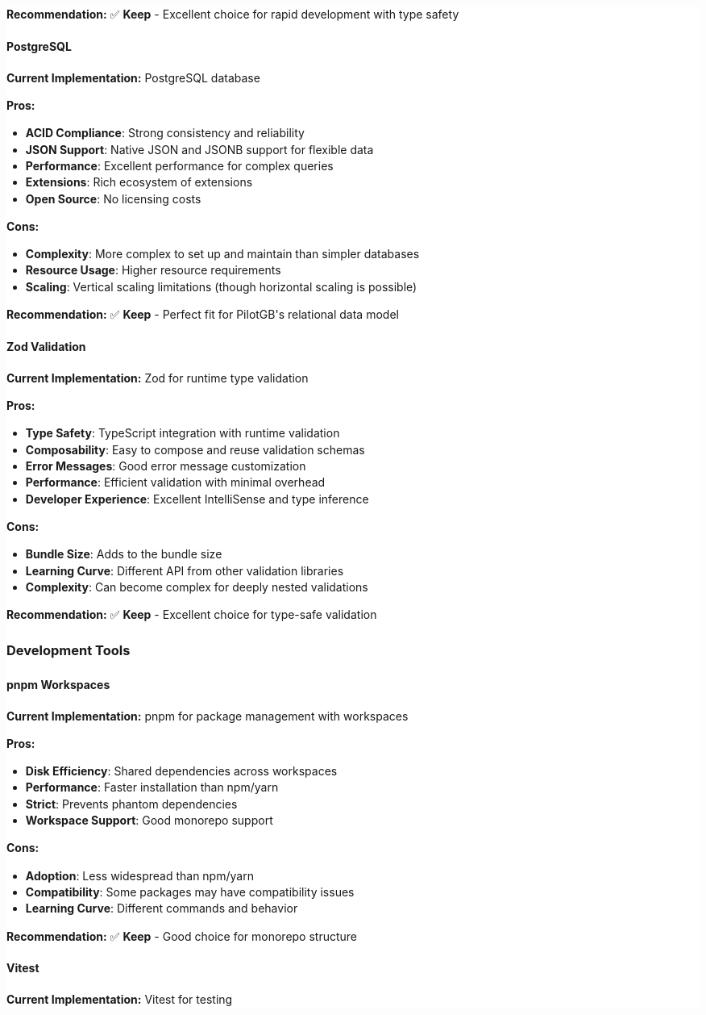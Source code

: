 **Recommendation:** ✅ **Keep** - Excellent choice for rapid development with type safety

#### PostgreSQL
**Current Implementation:** PostgreSQL database

**Pros:**
- **ACID Compliance**: Strong consistency and reliability
- **JSON Support**: Native JSON and JSONB support for flexible data
- **Performance**: Excellent performance for complex queries
- **Extensions**: Rich ecosystem of extensions
- **Open Source**: No licensing costs

**Cons:**
- **Complexity**: More complex to set up and maintain than simpler databases
- **Resource Usage**: Higher resource requirements
- **Scaling**: Vertical scaling limitations (though horizontal scaling is possible)

**Recommendation:** ✅ **Keep** - Perfect fit for PilotGB's relational data model

#### Zod Validation
**Current Implementation:** Zod for runtime type validation

**Pros:**
- **Type Safety**: TypeScript integration with runtime validation
- **Composability**: Easy to compose and reuse validation schemas
- **Error Messages**: Good error message customization
- **Performance**: Efficient validation with minimal overhead
- **Developer Experience**: Excellent IntelliSense and type inference

**Cons:**
- **Bundle Size**: Adds to the bundle size
- **Learning Curve**: Different API from other validation libraries
- **Complexity**: Can become complex for deeply nested validations

**Recommendation:** ✅ **Keep** - Excellent choice for type-safe validation

### Development Tools

#### pnpm Workspaces
**Current Implementation:** pnpm for package management with workspaces

**Pros:**
- **Disk Efficiency**: Shared dependencies across workspaces
- **Performance**: Faster installation than npm/yarn
- **Strict**: Prevents phantom dependencies
- **Workspace Support**: Good monorepo support

**Cons:**
- **Adoption**: Less widespread than npm/yarn
- **Compatibility**: Some packages may have compatibility issues
- **Learning Curve**: Different commands and behavior

**Recommendation:** ✅ **Keep** - Good choice for monorepo structure

#### Vitest
**Current Implementation:** Vitest for testing
